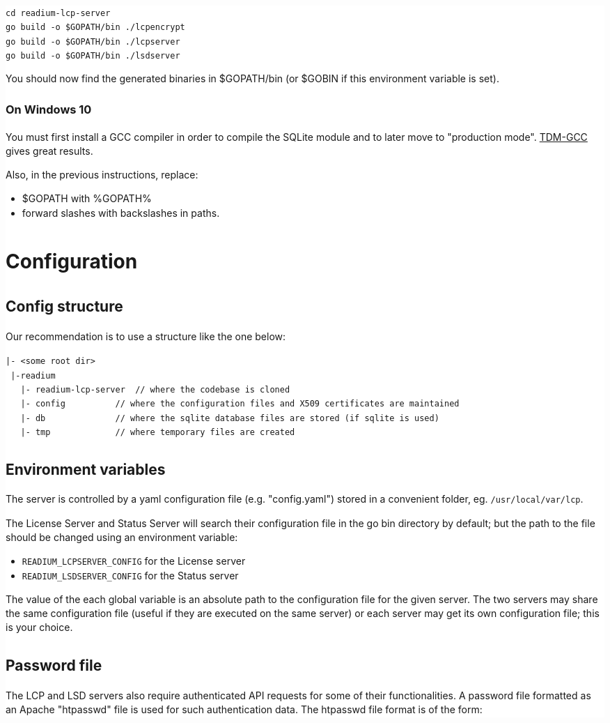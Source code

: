 ```
cd readium-lcp-server
go build -o $GOPATH/bin ./lcpencrypt
go build -o $GOPATH/bin ./lcpserver
go build -o $GOPATH/bin ./lsdserver
```

You should now find the generated binaries in $GOPATH/bin (or $GOBIN if this environment variable is set).


### On Windows 10

You must first install a GCC compiler in order to compile the SQLite module and to later move to "production mode". [TDM-GCC](http://tdm-gcc.tdragon.net/download) gives great results. 

Also, in the previous instructions, replace: 

* $GOPATH with %GOPATH%
* forward slashes with backslashes in paths.

Configuration
==============

## Config structure

Our recommendation is to use a structure like the one below: 

```
|- <some root dir>
 |-readium
   |- readium-lcp-server  // where the codebase is cloned
   |- config          // where the configuration files and X509 certificates are maintained 
   |- db              // where the sqlite database files are stored (if sqlite is used) 
   |- tmp             // where temporary files are created
```

## Environment variables

The server is controlled by a yaml configuration file (e.g. "config.yaml") stored in a convenient folder, eg. `/usr/local/var/lcp`.  

The License Server and Status Server will search their configuration file in the go bin directory by default; but the path to the file should be changed using an environment variable:

* `READIUM_LCPSERVER_CONFIG` for the License server
* `READIUM_LSDSERVER_CONFIG` for the Status server

The value of the each global variable is an absolute path to the configuration file for the given server. The two servers may share the same configuration file (useful if they are executed on the same server) or each server may get its own configuration file; this is your choice. 

## Password file

The LCP and LSD servers also require authenticated API requests for some of their functionalities. A password file formatted as an Apache "htpasswd" file is used for such authentication data. The htpasswd file format is of the form:
